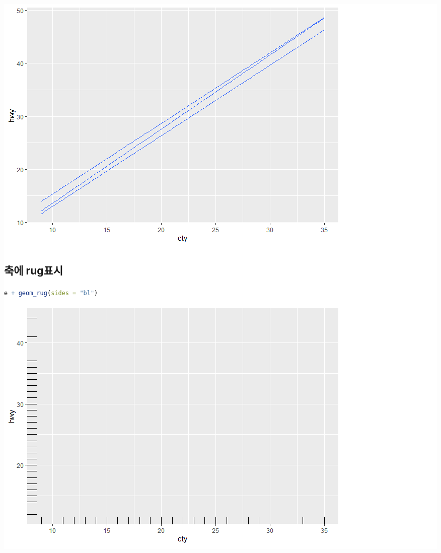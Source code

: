 ![](시각화-%5Bggplot2-Geom%5D_files/figure-gfm/unnamed-chunk-11-1.png)

## 축에 rug표시

``` r
e + geom_rug(sides = "bl")
```

![](시각화-%5Bggplot2-Geom%5D_files/figure-gfm/unnamed-chunk-12-1.png)
